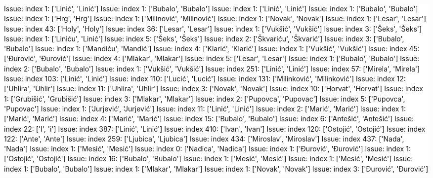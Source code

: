 Issue: index 1: ['Linić', 'Linić']
Issue: index 1: ['Bubalo', 'Bubalo']
Issue: index 1: ['Linić', 'Linić']
Issue: index 1: ['Bubalo', 'Bubalo']
Issue: index 1: ['Hrg', 'Hrg']
Issue: index 1: ['Milinović', 'Milinović']
Issue: index 1: ['Novak', 'Novak']
Issue: index 1: ['Lesar', 'Lesar']
Issue: index 43: ['Holy', 'Holy']
Issue: index 36: ['Lesar', 'Lesar']
Issue: index 1: ['Vukšić', 'Vukšić']
Issue: index 3: ['Šeks', 'Šeks']
Issue: index 1: ['Liniću', 'Linić']
Issue: index 5: ['Šeks', 'Šeks']
Issue: index 2: ['Škvariću', 'Škvarić']
Issue: index 3: ['Bubalo', 'Bubalo']
Issue: index 1: ['Mandiću', 'Mandić']
Issue: index 4: ['Klarić', 'Klarić']
Issue: index 1: ['Vukšić', 'Vukšić']
Issue: index 45: ['Đurović', 'Đurović']
Issue: index 4: ['Mlakar', 'Mlakar']
Issue: index 5: ['Lesar', 'Lesar']
Issue: index 1: ['Bubalo', 'Bubalo']
Issue: index 2: ['Bubalo', 'Bubalo']
Issue: index 1: ['Vukšić', 'Vukšić']
Issue: index 251: ['Linić', 'Linić']
Issue: index 57: ['Mirela', 'Mirela']
Issue: index 103: ['Linić', 'Linić']
Issue: index 110: ['Lucić', 'Lucić']
Issue: index 131: ['Milinković', 'Milinković']
Issue: index 12: ['Uhlira', 'Uhlir']
Issue: index 11: ['Uhlira', 'Uhlir']
Issue: index 3: ['Novak', 'Novak']
Issue: index 10: ['Horvat', 'Horvat']
Issue: index 1: ['Grubišić', 'Grubišić']
Issue: index 3: ['Mlakar', 'Mlakar']
Issue: index 2: ['Pupovca', 'Pupovac']
Issue: index 5: ['Pupovca', 'Pupovac']
Issue: index 1: ['Jurjević', 'Jurjević']
Issue: index 11: ['Linić', 'Linić']
Issue: index 2: ['Marić', 'Marić']
Issue: index 1: ['Marić', 'Marić']
Issue: index 4: ['Marić', 'Marić']
Issue: index 15: ['Bubalo', 'Bubalo']
Issue: index 6: ['Antešić', 'Antešić']
Issue: index 22: ['I', 'i']
Issue: index 387: ['Linić', 'Linić']
Issue: index 410: ['Ivan', 'Ivan']
Issue: index 120: ['Ostojić', 'Ostojić']
Issue: index 122: ['Ante', 'Ante']
Issue: index 259: ['Ljubica', 'Ljubica']
Issue: index 434: ['Miroslav', 'Miroslav']
Issue: index 437: ['Nada', 'Nada']
Issue: index 1: ['Mesić', 'Mesić']
Issue: index 0: ['Nadica', 'Nadica']
Issue: index 1: ['Đurović', 'Đurović']
Issue: index 1: ['Ostojić', 'Ostojić']
Issue: index 16: ['Bubalo', 'Bubalo']
Issue: index 1: ['Mesić', 'Mesić']
Issue: index 1: ['Mesić', 'Mesić']
Issue: index 1: ['Bubalo', 'Bubalo']
Issue: index 1: ['Mlakar', 'Mlakar']
Issue: index 1: ['Novak', 'Novak']
Issue: index 3: ['Đurović', 'Đurović']